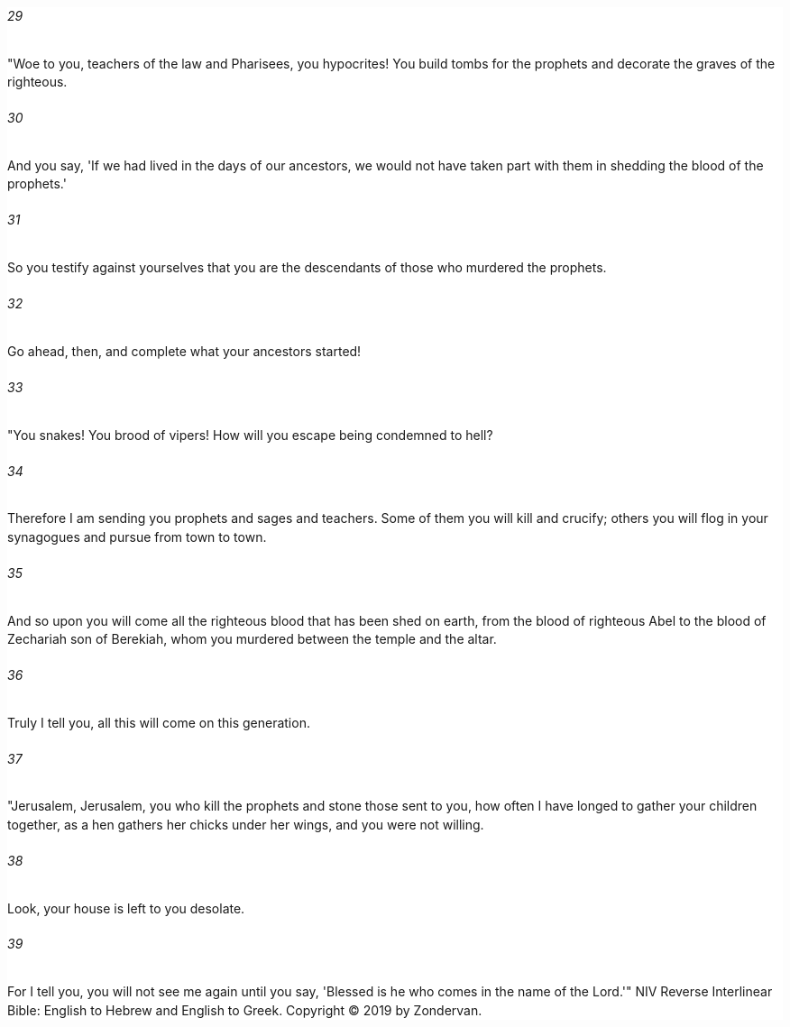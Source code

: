 ###### 29 
"Woe to you, teachers of the law and Pharisees, you hypocrites! You build tombs for the prophets and decorate the graves of the righteous. 

###### 30 
And you say, 'If we had lived in the days of our ancestors, we would not have taken part with them in shedding the blood of the prophets.' 

###### 31 
So you testify against yourselves that you are the descendants of those who murdered the prophets. 

###### 32 
Go ahead, then, and complete what your ancestors started! 

###### 33 
"You snakes! You brood of vipers! How will you escape being condemned to hell? 

###### 34 
Therefore I am sending you prophets and sages and teachers. Some of them you will kill and crucify; others you will flog in your synagogues and pursue from town to town. 

###### 35 
And so upon you will come all the righteous blood that has been shed on earth, from the blood of righteous Abel to the blood of Zechariah son of Berekiah, whom you murdered between the temple and the altar. 

###### 36 
Truly I tell you, all this will come on this generation. 

###### 37 
"Jerusalem, Jerusalem, you who kill the prophets and stone those sent to you, how often I have longed to gather your children together, as a hen gathers her chicks under her wings, and you were not willing. 

###### 38 
Look, your house is left to you desolate. 

###### 39 
For I tell you, you will not see me again until you say, 'Blessed is he who comes in the name of the Lord.'" NIV Reverse Interlinear Bible: English to Hebrew and English to Greek. Copyright © 2019 by Zondervan.
